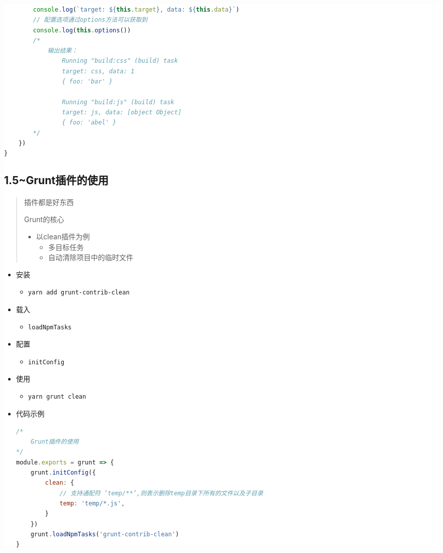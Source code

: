   ```js
          console.log(`target: ${this.target}, data: ${this.data}`)
          // 配置选项通过options方法可以获取到
          console.log(this.options())
          /* 
              输出结果：
                  Running "build:css" (build) task
                  target: css, data: 1
                  { foo: 'bar' }
  
                  Running "build:js" (build) task
                  target: js, data: [object Object]
                  { foo: 'abel' }       
          */
      })
  }
  ```

## 1.5~Grunt插件的使用

> 插件都是好东西
>
> Grunt的核心
>
> - 以clean插件为例
>   - 多目标任务
>   - 自动清除项目中的临时文件

- 安装
  - `yarn add grunt-contrib-clean`
- 载入
  - `loadNpmTasks`
- 配置
  - `initConfig`
- 使用
  -  `yarn grunt clean`

- 代码示例

  ```js
  /* 
      Grunt插件的使用
  */
  module.exports = grunt => {
      grunt.initConfig({
          clean: {
              // 支持通配符 ‘temp/**’,则表示删除temp目录下所有的文件以及子目录
              temp: 'temp/*.js',
          }
      })
      grunt.loadNpmTasks('grunt-contrib-clean')
  }
  ```
